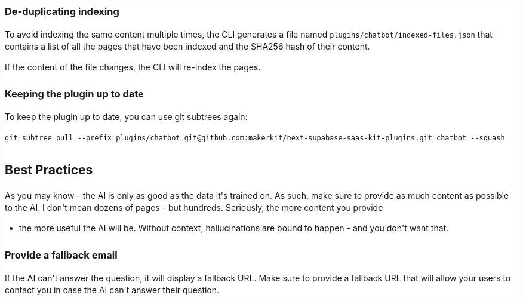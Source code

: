 ### De-duplicating indexing

To avoid indexing the same content multiple times, the CLI generates a file
named `plugins/chatbot/indexed-files.json` that contains a list of all the
pages that have been indexed and the SHA256 hash of their content.

If the content of the file changes, the CLI will re-index the pages.

### Keeping the plugin up to date

To keep the plugin up to date, you can use git subtrees again:

```
git subtree pull --prefix plugins/chatbot git@github.com:makerkit/next-supabase-saas-kit-plugins.git chatbot --squash
```

## Best Practices

As you may know - the AI is only as good as the data it's trained on. As
such, make sure to provide as much content as possible to the AI. I don't
mean dozens of pages - but hundreds. Seriously, the more content you provide
- the more useful the AI will be. Without context, hallucinations are bound
to happen - and you don't want that.

### Provide a fallback email

If the AI can't answer the question, it will display a fallback URL. Make
sure to provide a fallback URL that will allow your users to contact you in
case the AI can't answer their question.

